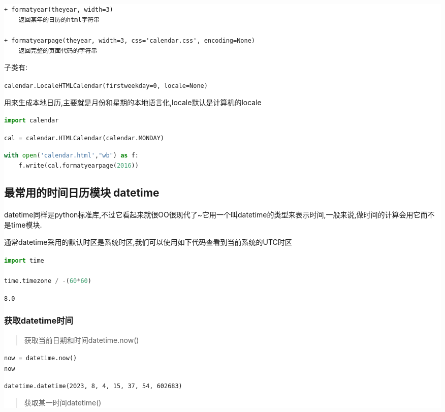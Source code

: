     + formatyear(theyear, width=3)
        返回某年的日历的html字符串
        
    + formatyearpage(theyear, width=3, css='calendar.css', encoding=None)
        返回完整的页面代码的字符串

子类有:

`calendar.LocaleHTMLCalendar(firstweekday=0, locale=None)`

用来生成本地日历,主要就是月份和星期的本地语言化,locale默认是计算机的locale


```python
import calendar
```


```python
cal = calendar.HTMLCalendar(calendar.MONDAY)
```


```python
with open('calendar.html',"wb") as f:
    f.write(cal.formatyearpage(2016))
```

## 最常用的时间日历模块 datetime

datetime同样是python标准库,不过它看起来就很OO很现代了~它用一个叫datetime的类型来表示时间,一般来说,做时间的计算会用它而不是time模块.

通常datetime采用的默认时区是系统时区,我们可以使用如下代码查看到当前系统的UTC时区


```python
import time

time.timezone / -(60*60) 
```




    8.0



### 获取datetime时间

> 获取当前日期和时间datetime.now()


```python
now = datetime.now()
now
```




    datetime.datetime(2023, 8, 4, 15, 37, 54, 602683)



>获取某一时间datetime()
